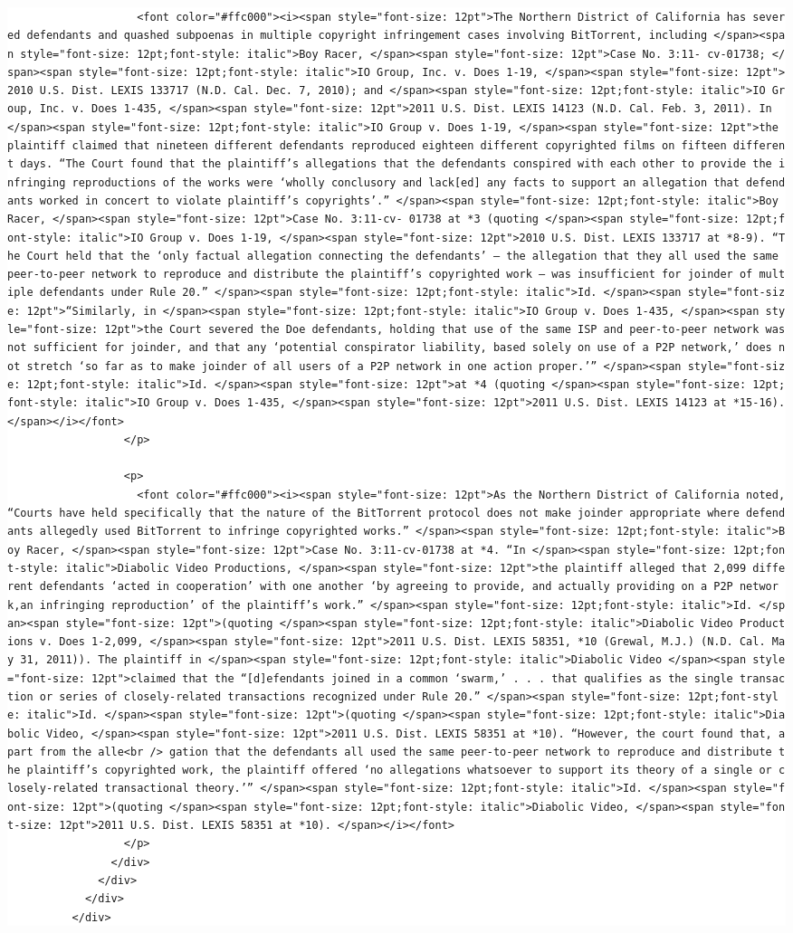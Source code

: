                         <font color="#ffc000"><i><span style="font-size: 12pt">The Northern District of California has severed defendants and quashed subpoenas in multiple copyright infringement cases involving BitTorrent, including </span><span style="font-size: 12pt;font-style: italic">Boy Racer, </span><span style="font-size: 12pt">Case No. 3:11- cv-01738; </span><span style="font-size: 12pt;font-style: italic">IO Group, Inc. v. Does 1-19, </span><span style="font-size: 12pt">2010 U.S. Dist. LEXIS 133717 (N.D. Cal. Dec. 7, 2010); and </span><span style="font-size: 12pt;font-style: italic">IO Group, Inc. v. Does 1-435, </span><span style="font-size: 12pt">2011 U.S. Dist. LEXIS 14123 (N.D. Cal. Feb. 3, 2011). In </span><span style="font-size: 12pt;font-style: italic">IO Group v. Does 1-19, </span><span style="font-size: 12pt">the plaintiff claimed that nineteen different defendants reproduced eighteen different copyrighted films on fifteen different days. “The Court found that the plaintiff’s allegations that the defendants conspired with each other to provide the infringing reproductions of the works were ‘wholly conclusory and lack[ed] any facts to support an allegation that defendants worked in concert to violate plaintiff’s copyrights’.” </span><span style="font-size: 12pt;font-style: italic">Boy Racer, </span><span style="font-size: 12pt">Case No. 3:11-cv- 01738 at *3 (quoting </span><span style="font-size: 12pt;font-style: italic">IO Group v. Does 1-19, </span><span style="font-size: 12pt">2010 U.S. Dist. LEXIS 133717 at *8-9). “The Court held that the ‘only factual allegation connecting the defendants’ – the allegation that they all used the same peer-to-peer network to reproduce and distribute the plaintiff’s copyrighted work – was insufficient for joinder of multiple defendants under Rule 20.” </span><span style="font-size: 12pt;font-style: italic">Id. </span><span style="font-size: 12pt">“Similarly, in </span><span style="font-size: 12pt;font-style: italic">IO Group v. Does 1-435, </span><span style="font-size: 12pt">the Court severed the Doe defendants, holding that use of the same ISP and peer-to-peer network was not sufficient for joinder, and that any ‘potential conspirator liability, based solely on use of a P2P network,’ does not stretch ‘so far as to make joinder of all users of a P2P network in one action proper.’” </span><span style="font-size: 12pt;font-style: italic">Id. </span><span style="font-size: 12pt">at *4 (quoting </span><span style="font-size: 12pt;font-style: italic">IO Group v. Does 1-435, </span><span style="font-size: 12pt">2011 U.S. Dist. LEXIS 14123 at *15-16). </span></i></font>
                      </p>
                      
                      <p>
                        <font color="#ffc000"><i><span style="font-size: 12pt">As the Northern District of California noted, “Courts have held specifically that the nature of the BitTorrent protocol does not make joinder appropriate where defendants allegedly used BitTorrent to infringe copyrighted works.” </span><span style="font-size: 12pt;font-style: italic">Boy Racer, </span><span style="font-size: 12pt">Case No. 3:11-cv-01738 at *4. “In </span><span style="font-size: 12pt;font-style: italic">Diabolic Video Productions, </span><span style="font-size: 12pt">the plaintiff alleged that 2,099 different defendants ‘acted in cooperation’ with one another ‘by agreeing to provide, and actually providing on a P2P network,an infringing reproduction’ of the plaintiff’s work.” </span><span style="font-size: 12pt;font-style: italic">Id. </span><span style="font-size: 12pt">(quoting </span><span style="font-size: 12pt;font-style: italic">Diabolic Video Productions v. Does 1-2,099, </span><span style="font-size: 12pt">2011 U.S. Dist. LEXIS 58351, *10 (Grewal, M.J.) (N.D. Cal. May 31, 2011)). The plaintiff in </span><span style="font-size: 12pt;font-style: italic">Diabolic Video </span><span style="font-size: 12pt">claimed that the “[d]efendants joined in a common ‘swarm,’ . . . that qualifies as the single transaction or series of closely-related transactions recognized under Rule 20.” </span><span style="font-size: 12pt;font-style: italic">Id. </span><span style="font-size: 12pt">(quoting </span><span style="font-size: 12pt;font-style: italic">Diabolic Video, </span><span style="font-size: 12pt">2011 U.S. Dist. LEXIS 58351 at *10). “However, the court found that, apart from the alle<br /> gation that the defendants all used the same peer-to-peer network to reproduce and distribute the plaintiff’s copyrighted work, the plaintiff offered ‘no allegations whatsoever to support its theory of a single or closely-related transactional theory.’” </span><span style="font-size: 12pt;font-style: italic">Id. </span><span style="font-size: 12pt">(quoting </span><span style="font-size: 12pt;font-style: italic">Diabolic Video, </span><span style="font-size: 12pt">2011 U.S. Dist. LEXIS 58351 at *10). </span></i></font>
                      </p>
                    </div>
                  </div>
                </div>
              </div>
              